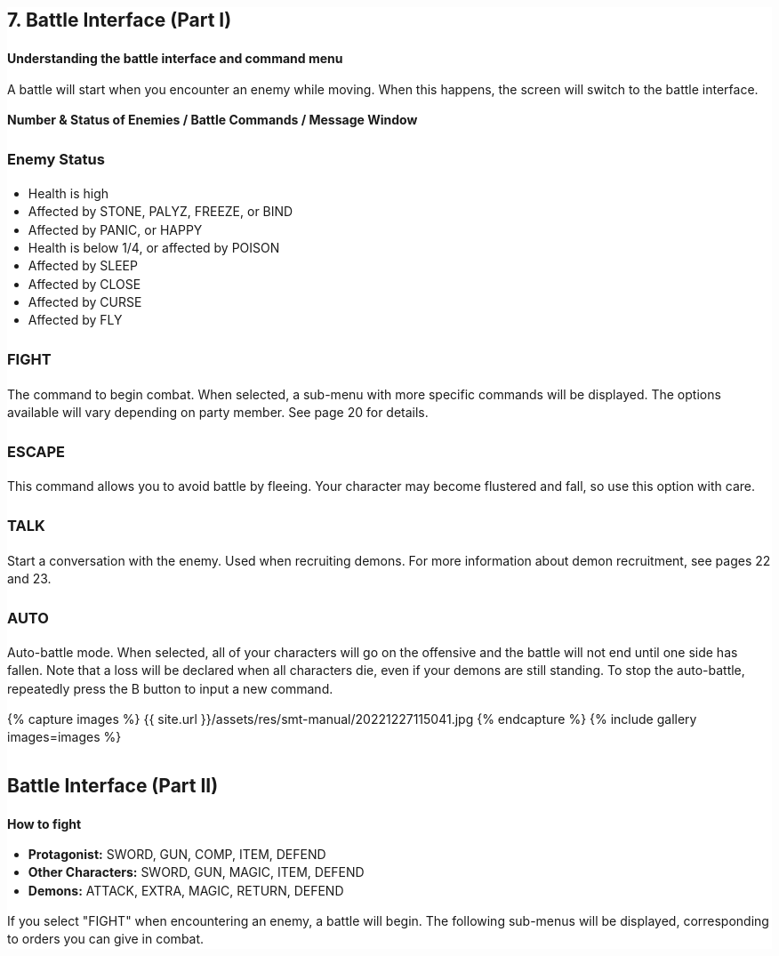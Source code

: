 ## 7. Battle Interface (Part I)
**Understanding the battle interface and command menu**

A battle will start when you encounter an enemy while moving. When this happens, the screen will switch to the battle interface.

**Number & Status of Enemies / Battle Commands / Message Window**

### Enemy Status
* Health is high
* Affected by STONE, PALYZ, FREEZE, or BIND
* Affected by PANIC, or HAPPY
* Health is below 1/4, or affected by POISON
* Affected by SLEEP
* Affected by CLOSE
* Affected by CURSE
* Affected by FLY

### FIGHT
The command to begin combat. When selected, a sub-menu with more specific commands will be displayed. The options available will vary depending on party member. See page 20 for details.

### ESCAPE
This command allows you to avoid battle by fleeing. Your character may become flustered and fall, so use this option with care.

### TALK
Start a conversation with the enemy. Used when recruiting demons. For more information about demon recruitment, see pages 22 and 23.

### AUTO
Auto-battle mode. When selected, all of your characters will go on the offensive and the battle will not end until one side has fallen. Note that a loss will be declared when all characters die, even if your demons are still standing. To stop the auto-battle, repeatedly press the B button to input a new command.

{% capture images %}
    {{ site.url }}/assets/res/smt-manual/20221227115041.jpg
{% endcapture %}
{% include gallery images=images %}

## Battle Interface (Part II)
**How to fight**
* **Protagonist:** SWORD, GUN, COMP, ITEM, DEFEND
* **Other Characters:** SWORD, GUN, MAGIC, ITEM, DEFEND
* **Demons:** ATTACK, EXTRA, MAGIC, RETURN, DEFEND

If you select "FIGHT" when encountering an enemy, a battle will begin. The following sub-menus will be displayed, corresponding to orders you can give in combat. 
